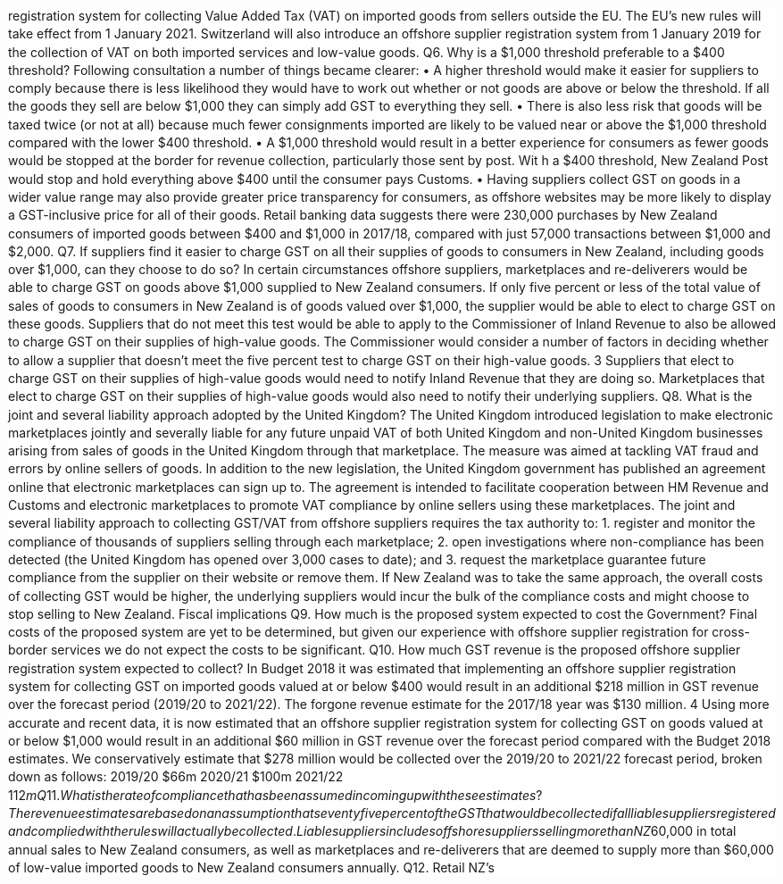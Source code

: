 registration system for collecting Value Added Tax (VAT) on imported goods from sellers outside the EU. The EU’s new rules will take effect from 1 January 2021. Switzerland will also introduce an offshore supplier registration system from 1 January 2019 for the collection of VAT on both imported services and low-value goods. Q6. Why is a $1,000 threshold preferable to a $400 threshold? Following consultation a number of things became clearer: • A higher threshold would make it easier for suppliers to comply because there is less likelihood they would have to work out whether or not goods are above or below the threshold. If all the goods they sell are below $1,000 they can simply add GST to everything they sell. • There is also less risk that goods will be taxed twice (or not at all) because much fewer consignments imported are likely to be valued near or above the $1,000 threshold compared with the lower $400 threshold. • A $1,000 threshold would result in a better experience for consumers as fewer goods would be stopped at the border for revenue collection, particularly those sent by post. Wit h a $400 threshold, New Zealand Post would stop and hold everything above $400 until the consumer pays Customs. • Having suppliers collect GST on goods in a wider value range may also provide greater price transparency for consumers, as offshore websites may be more likely to display a GST-inclusive price for all of their goods. Retail banking data suggests there were 230,000 purchases by New Zealand consumers of imported goods between $400 and $1,000 in 2017/18, compared with just 57,000 transactions between $1,000 and $2,000. Q7. If suppliers find it easier to charge GST on all their supplies of goods to consumers in New Zealand, including goods over $1,000, can they choose to do so? In certain circumstances offshore suppliers, marketplaces and re-deliverers would be able to charge GST on goods above $1,000 supplied to New Zealand consumers. If only five percent or less of the total value of sales of goods to consumers in New Zealand is of goods valued over $1,000, the supplier would be able to elect to charge GST on these goods. Suppliers that do not meet this test would be able to apply to the Commissioner of Inland Revenue to also be allowed to charge GST on their supplies of high-value goods. The Commissioner would consider a number of factors in deciding whether to allow a supplier that doesn’t meet the five percent test to charge GST on their high-value goods. 3 Suppliers that elect to charge GST on their supplies of high-value goods would need to notify Inland Revenue that they are doing so. Marketplaces that elect to charge GST on their supplies of high-value goods would also need to notify their underlying suppliers. Q8. What is the joint and several liability approach adopted by the United Kingdom? The United Kingdom introduced legislation to make electronic marketplaces jointly and severally liable for any future unpaid VAT of both United Kingdom and non-United Kingdom businesses arising from sales of goods in the United Kingdom through that marketplace. The measure was aimed at tackling VAT fraud and errors by online sellers of goods. In addition to the new legislation, the United Kingdom government has published an agreement online that electronic marketplaces can sign up to. The agreement is intended to facilitate cooperation between HM Revenue and Customs and electronic marketplaces to promote VAT compliance by online sellers using these marketplaces. The joint and several liability approach to collecting GST/VAT from offshore suppliers requires the tax authority to: 1. register and monitor the compliance of thousands of suppliers selling through each marketplace; 2. open investigations where non-compliance has been detected (the United Kingdom has opened over 3,000 cases to date); and 3. request the marketplace guarantee future compliance from the supplier on their website or remove them. If New Zealand was to take the same approach, the overall costs of collecting GST would be higher, the underlying suppliers would incur the bulk of the compliance costs and might choose to stop selling to New Zealand. Fiscal implications Q9. How much is the proposed system expected to cost the Government? Final costs of the proposed system are yet to be determined, but given our experience with offshore supplier registration for cross-border services we do not expect the costs to be significant. Q10. How much GST revenue is the proposed offshore supplier registration system expected to collect? In Budget 2018 it was estimated that implementing an offshore supplier registration system for collecting GST on imported goods valued at or below $400 would result in an additional $218 million in GST revenue over the forecast period (2019/20 to 2021/22). The forgone revenue estimate for the 2017/18 year was $130 million. 4 Using more accurate and recent data, it is now estimated that an offshore supplier registration system for collecting GST on goods valued at or below $1,000 would result in an additional $60 million in GST revenue over the forecast period compared with the Budget 2018 estimates. We conservatively estimate that $278 million would be collected over the 2019/20 to 2021/22 forecast period, broken down as follows: 2019/20 $66m 2020/21 $100m 2021/22 $112m Q11. What is the rate of compliance that has been assumed in coming up with these estimates? The revenue estimates are based on an assumption that seventy five percent of the GST that would be collected if all liable suppliers registered and complied with the rules will actually be collected. Liable suppliers includes offshore suppliers selling more than NZ$60,000 in total annual sales to New Zealand consumers, as well as marketplaces and re-deliverers that are deemed to supply more than $60,000 of low-value imported goods to New Zealand consumers annually. Q12. Retail NZ’s
